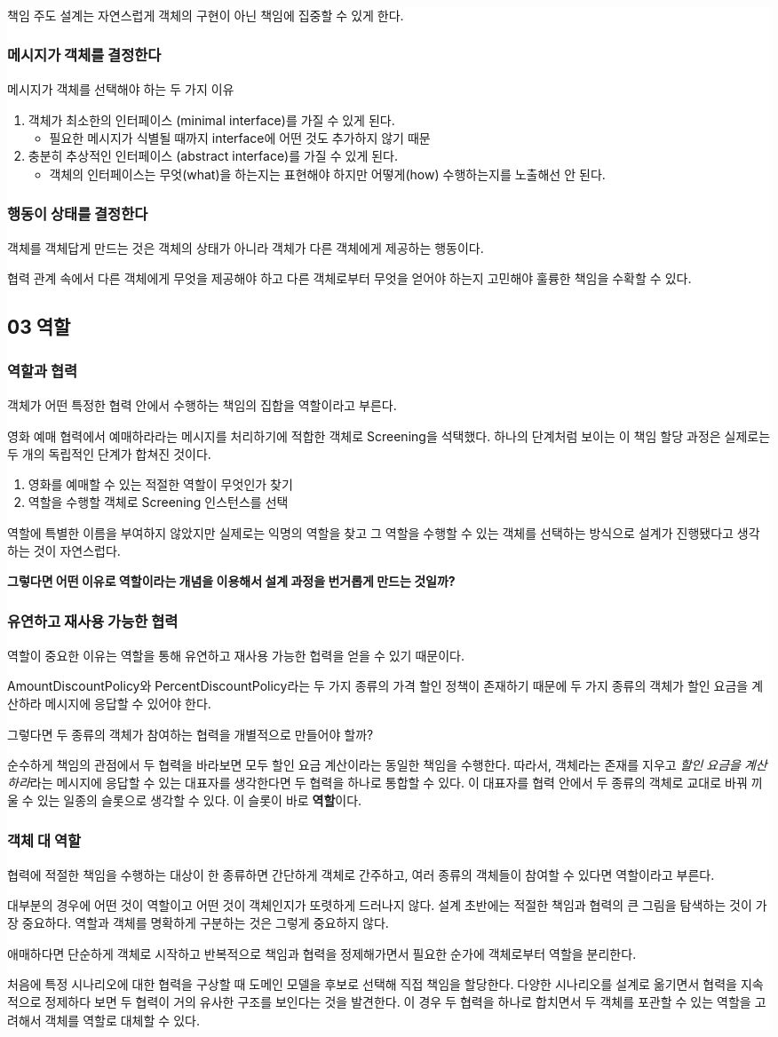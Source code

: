 책임 주도 설계는 자연스럽게 객체의 구현이 아닌 책임에 집중할 수 있게 한다.

### 메시지가 객체를 결정한다
메시지가 객체를 선택해야 하는 두 가지 이유
1. 객체가 최소한의 인터페이스 (minimal interface)를 가질 수 있게 된다.
   - 필요한 메시지가 식별될 때까지 interface에 어떤 것도 추가하지 않기 때문
2. 충분히 추상적인 인터페이스 (abstract interface)를 가질 수 있게 된다.
   - 객체의 인터페이스는 무엇(what)을 하는지는 표현해야 하지만 어떻게(how) 수행하는지를 노출해선 안 된다.

### 행동이 상태를 결정한다
객체를 객체답게 만드는 것은 객체의 상태가 아니라 객체가 다른 객체에게 제공하는 행동이다.

협력 관계 속에서 다른 객체에게 무엇을 제공해야 하고
다른 객체로부터 무엇을 얻어야 하는지 고민해야 훌륭한 책임을 수확할 수 있다.

## 03 역할
### 역할과 협력
객체가 어떤 특정한 협력 안에서 수행하는 책임의 집합을 역할이라고 부른다.

영화 예매 협력에서 예매하라라는 메시지를 처리하기에 적합한 객체로 Screening을 석택했다.
하나의 단계처럼 보이는 이 책임 할당 과정은 실제로는 두 개의 독립적인 단계가 합쳐진 것이다.
1. 영화를 예매할 수 있는 적절한 역할이 무엇인가 찾기
2. 역할을 수행할 객체로 Screening 인스턴스를 선택

역할에 특별한 이름을 부여하지 않았지만 실제로는 익명의 역할을 찾고
그 역할을 수행할 수 있는 객체를 선택하는 방식으로 설계가 진행됐다고 생각하는 것이 자연스럽다.

**그렇다면 어떤 이유로 역할이라는 개념을 이용해서 설계 과정을 번거롭게 만드는 것일까?**

### 유연하고 재사용 가능한 협력
역할이 중요한 이유는 역할을 통해 유연하고 재사용 가능한 헙력을 얻을 수 있기 때문이다.

AmountDiscountPolicy와 PercentDiscountPolicy라는 두 가지 종류의 가격 할인 정책이 존재하기 때문에
두 가지 종류의 객체가 할인 요금을 계산하라 메시지에 응답할 수 있어야 한다.

그렇다면 두 종류의 객체가 참여하는 협력을 개별적으로 만들어야 할까?

순수하게 책임의 관점에서 두 협력을 바라보면 모두 할인 요금 계산이라는 동일한 책임을 수행한다.
따라서, 객체라는 존재를 지우고 *할인 요금을 계산하라*라는 메시지에 응답할 수 있는 대표자를 생각한다면
두 협력을 하나로 통합할 수 있다. 이 대표자를 협력 안에서 두 종류의 객체로 교대로 바꿔 끼울 수 있는
일종의 슬롯으로 생각할 수 있다. 이 슬롯이 바로 **역할**이다.

### 객체 대 역할
협력에 적절한 책임을 수행하는 대상이 한 종류하면 간단하게 객체로 간주하고,
여러 종류의 객체들이 참여할 수 있다면 역할이라고 부른다.

대부분의 경우에 어떤 것이 역할이고 어떤 것이 객체인지가 또렷하게 드러나지 않다.
설계 초반에는 적절한 책임과 협력의 큰 그림을 탐색하는 것이 가장 중요하다.
역할과 객체를 명확하게 구분하는 것은 그렇게 중요하지 않다.

애매하다면 단순하게 객체로 시작하고 반복적으로 책임과 협력을 정제해가면서 필요한 순가에 객체로부터 역할을 분리한다.

처음에 특정 시나리오에 대한 협력을 구상할 때 도메인 모델을 후보로 선택해 직접 책임을 할당한다.
다양한 시나리오를 설계로 옮기면서 협력을 지속적으로 정제하다 보면 두 협력이 거의 유사한 구조를 보인다는 것을 발견한다.
이 경우 두 협력을 하나로 합치면서 두 객체를 포관할 수 있는 역할을 고려해서 객체를 역할로 대체할 수 있다.
